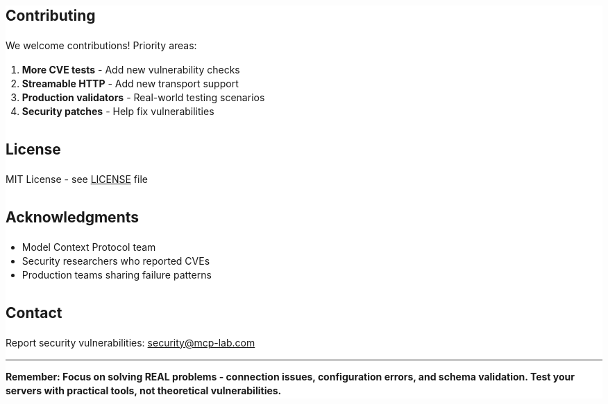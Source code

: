 ## Contributing

We welcome contributions! Priority areas:

1. **More CVE tests** - Add new vulnerability checks
2. **Streamable HTTP** - Add new transport support
3. **Production validators** - Real-world testing scenarios
4. **Security patches** - Help fix vulnerabilities

## License

MIT License - see [LICENSE](LICENSE) file

## Acknowledgments

- Model Context Protocol team
- Security researchers who reported CVEs
- Production teams sharing failure patterns

## Contact

Report security vulnerabilities: security@mcp-lab.com

---

**Remember: Focus on solving REAL problems - connection issues, configuration errors, and schema validation. Test your servers with practical tools, not theoretical vulnerabilities.**